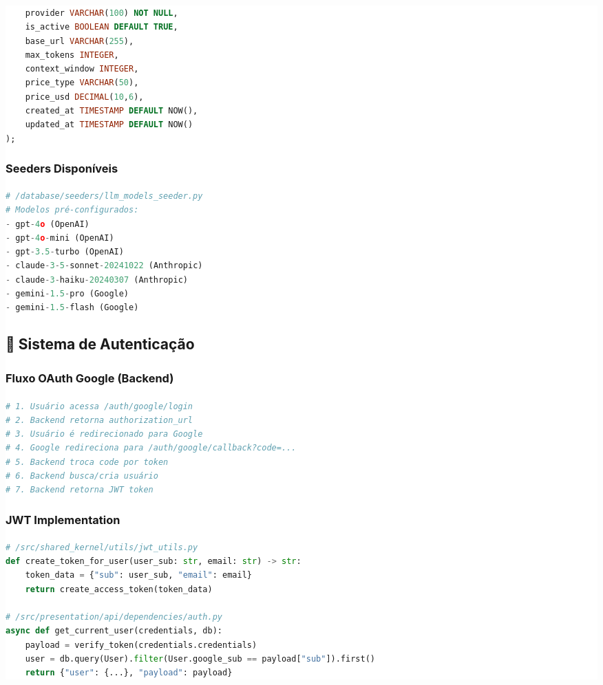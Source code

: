 ```sql
    provider VARCHAR(100) NOT NULL,
    is_active BOOLEAN DEFAULT TRUE,
    base_url VARCHAR(255),
    max_tokens INTEGER,
    context_window INTEGER,
    price_type VARCHAR(50),
    price_usd DECIMAL(10,6),
    created_at TIMESTAMP DEFAULT NOW(),
    updated_at TIMESTAMP DEFAULT NOW()
);
```

### Seeders Disponíveis
```python
# /database/seeders/llm_models_seeder.py
# Modelos pré-configurados:
- gpt-4o (OpenAI)
- gpt-4o-mini (OpenAI)  
- gpt-3.5-turbo (OpenAI)
- claude-3-5-sonnet-20241022 (Anthropic)
- claude-3-haiku-20240307 (Anthropic)
- gemini-1.5-pro (Google)
- gemini-1.5-flash (Google)
```

## 🔐 Sistema de Autenticação

### Fluxo OAuth Google (Backend)
```python
# 1. Usuário acessa /auth/google/login
# 2. Backend retorna authorization_url
# 3. Usuário é redirecionado para Google
# 4. Google redireciona para /auth/google/callback?code=...
# 5. Backend troca code por token
# 6. Backend busca/cria usuário
# 7. Backend retorna JWT token
```

### JWT Implementation
```python
# /src/shared_kernel/utils/jwt_utils.py
def create_token_for_user(user_sub: str, email: str) -> str:
    token_data = {"sub": user_sub, "email": email}
    return create_access_token(token_data)

# /src/presentation/api/dependencies/auth.py
async def get_current_user(credentials, db):
    payload = verify_token(credentials.credentials)
    user = db.query(User).filter(User.google_sub == payload["sub"]).first()
    return {"user": {...}, "payload": payload}
```
